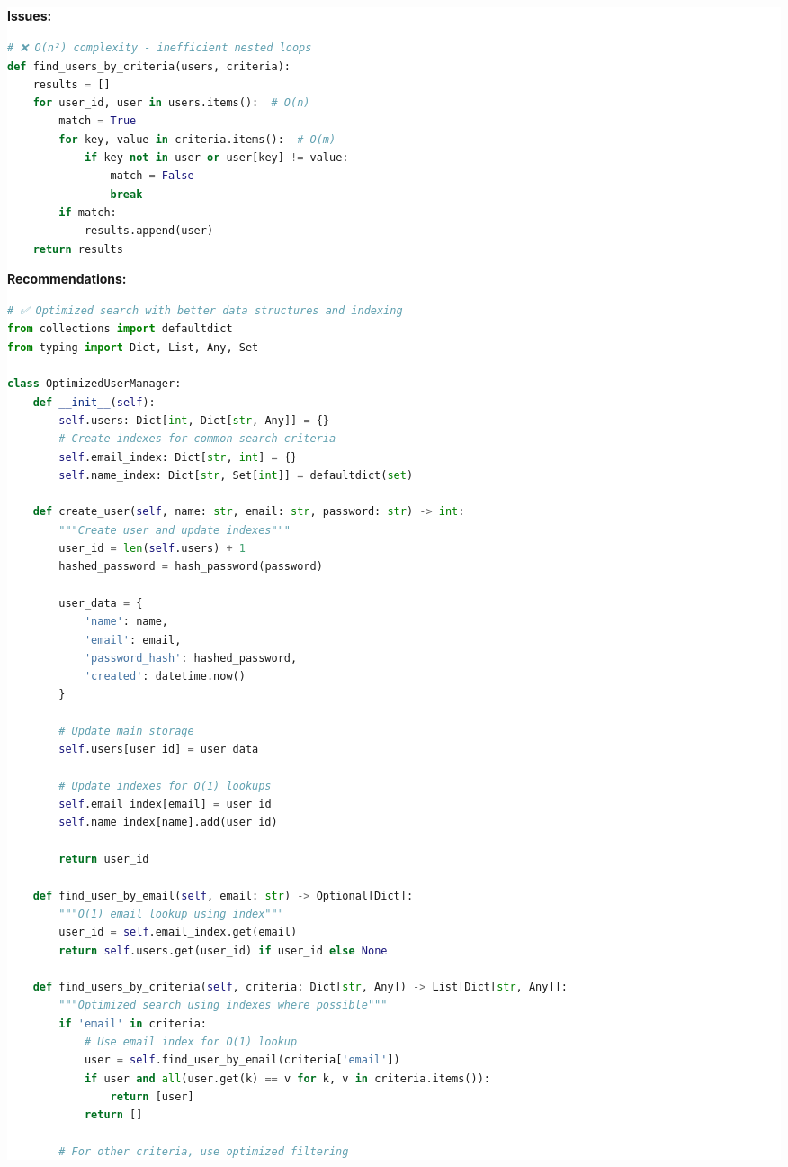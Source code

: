 **Issues:**
```python
# ❌ O(n²) complexity - inefficient nested loops
def find_users_by_criteria(users, criteria):
    results = []
    for user_id, user in users.items():  # O(n)
        match = True
        for key, value in criteria.items():  # O(m)
            if key not in user or user[key] != value:
                match = False
                break
        if match:
            results.append(user)
    return results
```

**Recommendations:**
```python
# ✅ Optimized search with better data structures and indexing
from collections import defaultdict
from typing import Dict, List, Any, Set

class OptimizedUserManager:
    def __init__(self):
        self.users: Dict[int, Dict[str, Any]] = {}
        # Create indexes for common search criteria
        self.email_index: Dict[str, int] = {}
        self.name_index: Dict[str, Set[int]] = defaultdict(set)
    
    def create_user(self, name: str, email: str, password: str) -> int:
        """Create user and update indexes"""
        user_id = len(self.users) + 1
        hashed_password = hash_password(password)
        
        user_data = {
            'name': name,
            'email': email,
            'password_hash': hashed_password,
            'created': datetime.now()
        }
        
        # Update main storage
        self.users[user_id] = user_data
        
        # Update indexes for O(1) lookups
        self.email_index[email] = user_id
        self.name_index[name].add(user_id)
        
        return user_id
    
    def find_user_by_email(self, email: str) -> Optional[Dict]:
        """O(1) email lookup using index"""
        user_id = self.email_index.get(email)
        return self.users.get(user_id) if user_id else None
    
    def find_users_by_criteria(self, criteria: Dict[str, Any]) -> List[Dict[str, Any]]:
        """Optimized search using indexes where possible"""
        if 'email' in criteria:
            # Use email index for O(1) lookup
            user = self.find_user_by_email(criteria['email'])
            if user and all(user.get(k) == v for k, v in criteria.items()):
                return [user]
            return []
        
        # For other criteria, use optimized filtering
```